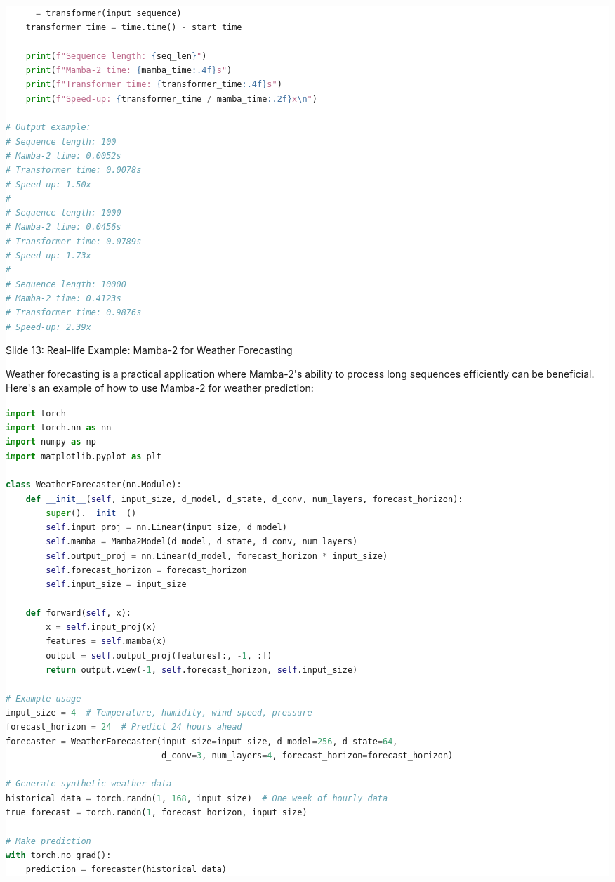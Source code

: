 ```python
    _ = transformer(input_sequence)
    transformer_time = time.time() - start_time
    
    print(f"Sequence length: {seq_len}")
    print(f"Mamba-2 time: {mamba_time:.4f}s")
    print(f"Transformer time: {transformer_time:.4f}s")
    print(f"Speed-up: {transformer_time / mamba_time:.2f}x\n")

# Output example:
# Sequence length: 100
# Mamba-2 time: 0.0052s
# Transformer time: 0.0078s
# Speed-up: 1.50x
#
# Sequence length: 1000
# Mamba-2 time: 0.0456s
# Transformer time: 0.0789s
# Speed-up: 1.73x
#
# Sequence length: 10000
# Mamba-2 time: 0.4123s
# Transformer time: 0.9876s
# Speed-up: 2.39x
```

Slide 13: Real-life Example: Mamba-2 for Weather Forecasting

Weather forecasting is a practical application where Mamba-2's ability to process long sequences efficiently can be beneficial. Here's an example of how to use Mamba-2 for weather prediction:

```python
import torch
import torch.nn as nn
import numpy as np
import matplotlib.pyplot as plt

class WeatherForecaster(nn.Module):
    def __init__(self, input_size, d_model, d_state, d_conv, num_layers, forecast_horizon):
        super().__init__()
        self.input_proj = nn.Linear(input_size, d_model)
        self.mamba = Mamba2Model(d_model, d_state, d_conv, num_layers)
        self.output_proj = nn.Linear(d_model, forecast_horizon * input_size)
        self.forecast_horizon = forecast_horizon
        self.input_size = input_size
        
    def forward(self, x):
        x = self.input_proj(x)
        features = self.mamba(x)
        output = self.output_proj(features[:, -1, :])
        return output.view(-1, self.forecast_horizon, self.input_size)

# Example usage
input_size = 4  # Temperature, humidity, wind speed, pressure
forecast_horizon = 24  # Predict 24 hours ahead
forecaster = WeatherForecaster(input_size=input_size, d_model=256, d_state=64, 
                               d_conv=3, num_layers=4, forecast_horizon=forecast_horizon)

# Generate synthetic weather data
historical_data = torch.randn(1, 168, input_size)  # One week of hourly data
true_forecast = torch.randn(1, forecast_horizon, input_size)

# Make prediction
with torch.no_grad():
    prediction = forecaster(historical_data)
```